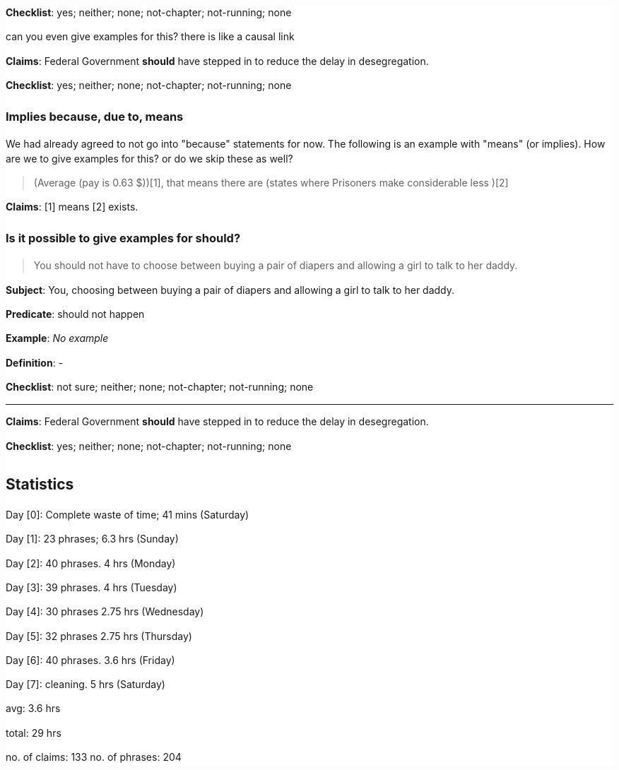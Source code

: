 **Checklist**: yes; neither; none; not-chapter; not-running; none 

can you even give examples for this? there is like a causal link

**Claims**: Federal Government **should** have stepped in to reduce the
delay in desegregation.

**Checklist**: yes; neither; none; not-chapter; not-running; none 

### Implies because, due to, means

We had already agreed to not go into "because" statements for now. The
following is an example with "means" (or implies). How are we to give
examples for this? or do we skip these as well?

> (Average (pay is 0.63 <span>$</span>))[1], that means there are (states
> where Prisoners make considerable less )[2]

**Claims**: [1] means [2] exists.

### Is it possible to give examples for should?

> You should not have to choose between buying a pair of diapers and
> allowing a girl to talk to her daddy.

**Subject**: You, choosing between buying a pair of diapers and
allowing a girl to talk to her daddy.

**Predicate**: should not happen

**Example**: *No example*

**Definition**: -

**Checklist**: not sure; neither; none; not-chapter; not-running; none 

---

**Claims**: Federal Government **should** have stepped in to reduce the
delay in desegregation.

**Checklist**: yes; neither; none; not-chapter; not-running; none 

## Statistics





Day [0]: Complete waste of time; 41 mins (Saturday)

Day [1]: 23 phrases; 6.3 hrs (Sunday) 

Day [2]: 40 phrases. 4 hrs (Monday)

Day [3]: 39 phrases. 4 hrs (Tuesday)

Day [4]: 30 phrases 2.75 hrs (Wednesday)

Day [5]: 32 phrases 2.75 hrs (Thursday)

Day [6]: 40 phrases. 3.6 hrs (Friday)

Day [7]: cleaning. 5 hrs (Saturday)

avg: 3.6 hrs

total: 29 hrs

no. of claims: 133
no. of phrases: 204






